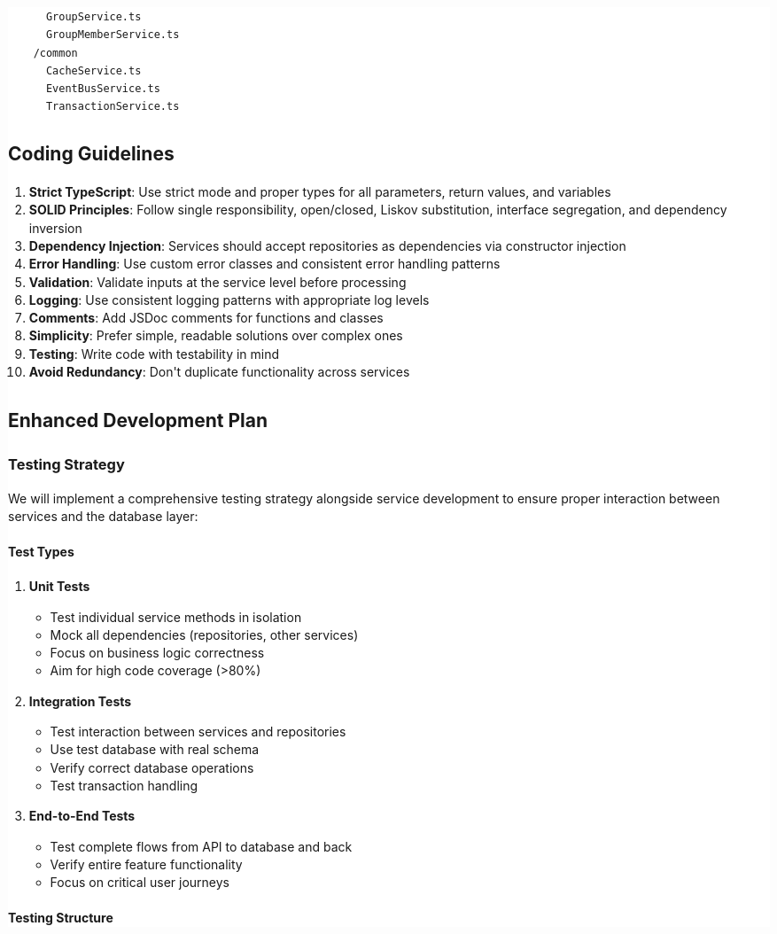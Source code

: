 ```
      GroupService.ts
      GroupMemberService.ts
    /common
      CacheService.ts
      EventBusService.ts
      TransactionService.ts
```

## Coding Guidelines

1. **Strict TypeScript**: Use strict mode and proper types for all parameters, return values, and variables
2. **SOLID Principles**: Follow single responsibility, open/closed, Liskov substitution, interface segregation, and dependency inversion
3. **Dependency Injection**: Services should accept repositories as dependencies via constructor injection
4. **Error Handling**: Use custom error classes and consistent error handling patterns
5. **Validation**: Validate inputs at the service level before processing
6. **Logging**: Use consistent logging patterns with appropriate log levels
7. **Comments**: Add JSDoc comments for functions and classes
8. **Simplicity**: Prefer simple, readable solutions over complex ones
9. **Testing**: Write code with testability in mind
10. **Avoid Redundancy**: Don't duplicate functionality across services

## Enhanced Development Plan

### Testing Strategy

We will implement a comprehensive testing strategy alongside service development to ensure proper interaction between services and the database layer:

#### Test Types

1. **Unit Tests**

   - Test individual service methods in isolation
   - Mock all dependencies (repositories, other services)
   - Focus on business logic correctness
   - Aim for high code coverage (>80%)

2. **Integration Tests**

   - Test interaction between services and repositories
   - Use test database with real schema
   - Verify correct database operations
   - Test transaction handling

3. **End-to-End Tests**
   - Test complete flows from API to database and back
   - Verify entire feature functionality
   - Focus on critical user journeys

#### Testing Structure
